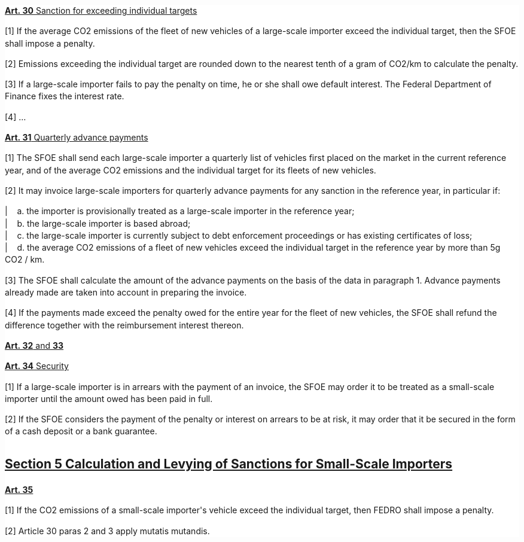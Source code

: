 
[**Art. 30** Sanction for exceeding individual targets](https://www.fedlex.admin.ch/eli/cc/2012/856/en#art_30) 

[1] If the average CO2 emissions of the fleet of new vehicles of a large-scale importer exceed the individual target, then the SFOE shall impose a penalty.

[2] Emissions exceeding the individual target are rounded down to the nearest tenth of a gram of CO2/km to calculate the penalty.

[3] If a large-scale importer fails to pay the penalty on time, he or she shall owe default interest. The Federal Department of Finance fixes the interest rate.

[4] …

[**Art. 31** Quarterly advance payments](https://www.fedlex.admin.ch/eli/cc/2012/856/en#art_31) 

[1] The SFOE shall send each large-scale importer a quarterly list of vehicles first placed on the market in the current reference year, and of the average CO2 emissions and the individual target for its fleets of new vehicles.

[2] It may invoice large-scale importers for quarterly advance payments for any sanction in the reference year, in particular if:


|    a. the importer is provisionally treated as a large-scale importer in the reference year;  
|    b. the large-scale importer is based abroad;  
|    c. the large-scale importer is currently subject to debt enforcement proceedings or has existing certificates of loss;  
|    d. the average CO2 emissions of a fleet of new vehicles exceed the individual target in the reference year by more than 5g CO2 / km.

[3] The SFOE shall calculate the amount of the advance payments on the basis of the data in paragraph 1. Advance payments already made are taken into account in preparing the invoice.

[4] If the payments made exceed the penalty owed for the entire year for the fleet of new vehicles, the SFOE shall refund the difference together with the reimbursement interest thereon.

[**Art. 32** and **33**](https://www.fedlex.admin.ch/eli/cc/2012/856/en#art_32)

[**Art. 34** Security](https://www.fedlex.admin.ch/eli/cc/2012/856/en#art_34) 

[1] If a large-scale importer is in arrears with the payment of an invoice, the SFOE may order it to be treated as a small-scale importer until the amount owed has been paid in full.

[2] If the SFOE considers the payment of the penalty or interest on arrears to be at risk, it may order that it be secured in the form of a cash deposit or a bank guarantee.

## [Section 5 Calculation and Levying of Sanctions for Small-Scale Importers](https://www.fedlex.admin.ch/eli/cc/2012/856/en#chap_3/sec_5)


[**Art. 35**](https://www.fedlex.admin.ch/eli/cc/2012/856/en#art_35)

[1] If the CO2 emissions of a small-scale importer's vehicle exceed the individual target, then FEDRO shall impose a penalty.

[2] Article 30 paras 2 and 3 apply mutatis mutandis.
